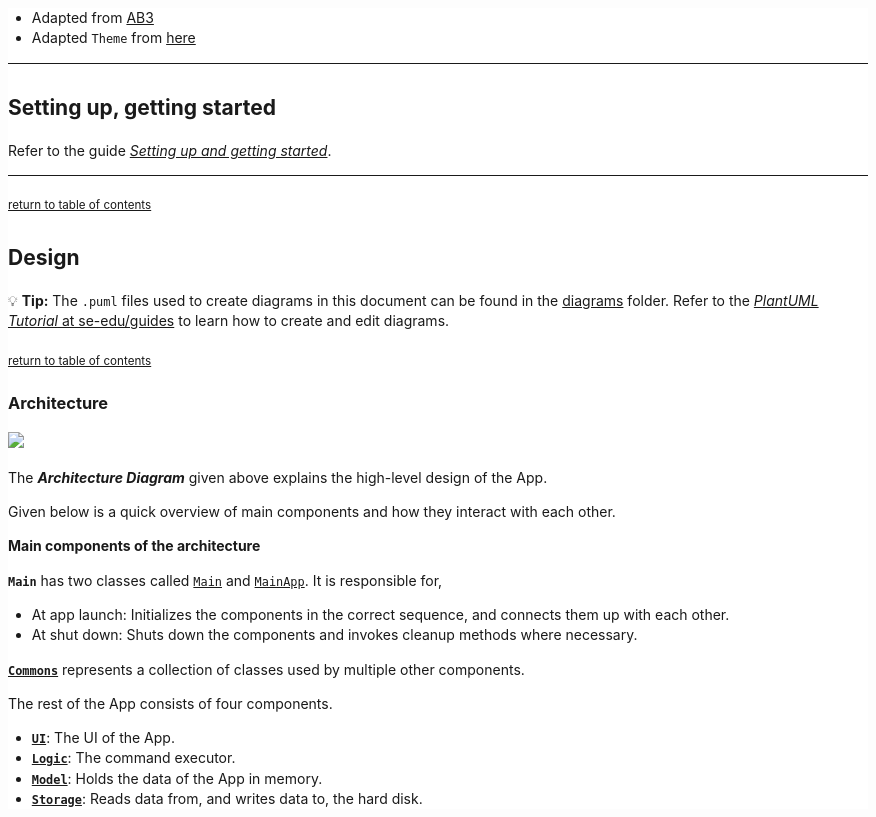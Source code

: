 * Adapted from [AB3](https://github.com/se-edu/addressbook-level3)
* Adapted `Theme` from [here](https://github.com/junlong4321/tp/blob/master/src/main/java/tutorspet/ui/stylesheet/Stylesheet.java)

--------------------------------------------------------------------------------------------------------------------

## **Setting up, getting started**

Refer to the guide [_Setting up and getting started_](SettingUp.md).

--------------------------------------------------------------------------------------------------------------------
<sub>[return to table of contents](#table-of-contents)</sub>

## **Design**

<div markdown="span" class="alert alert-primary">

:bulb: **Tip:** The `.puml` files used to create diagrams in this document can be found in
the [diagrams](https://github.com/se-edu/addressbook-level3/tree/master/docs/diagrams/) folder. Refer to the [_PlantUML
Tutorial_ at se-edu/guides](https://se-education.org/guides/tutorials/plantUml.html) to learn how to create and edit
diagrams.
</div>

<sub>[return to table of contents](#table-of-contents)</sub>
<div style="page-break-after: always;"></div>

### Architecture

<img src="images/ArchitectureDiagram.png" width="280" />

The ***Architecture Diagram*** given above explains the high-level design of the App.

Given below is a quick overview of main components and how they interact with each other.

**Main components of the architecture**

**`Main`** has two classes
called [`Main`](https://github.com/se-edu/addressbook-level3/tree/master/src/main/java/seedu/address/Main.java)
and [`MainApp`](https://github.com/se-edu/addressbook-level3/tree/master/src/main/java/seedu/address/MainApp.java). It
is responsible for,

* At app launch: Initializes the components in the correct sequence, and connects them up with each other.
* At shut down: Shuts down the components and invokes cleanup methods where necessary.

[**`Commons`**](#common-classes) represents a collection of classes used by multiple other components.

The rest of the App consists of four components.

* [**`UI`**](#ui-component): The UI of the App.
* [**`Logic`**](#logic-component): The command executor.
* [**`Model`**](#model-component): Holds the data of the App in memory.
* [**`Storage`**](#storage-component): Reads data from, and writes data to, the hard disk.
